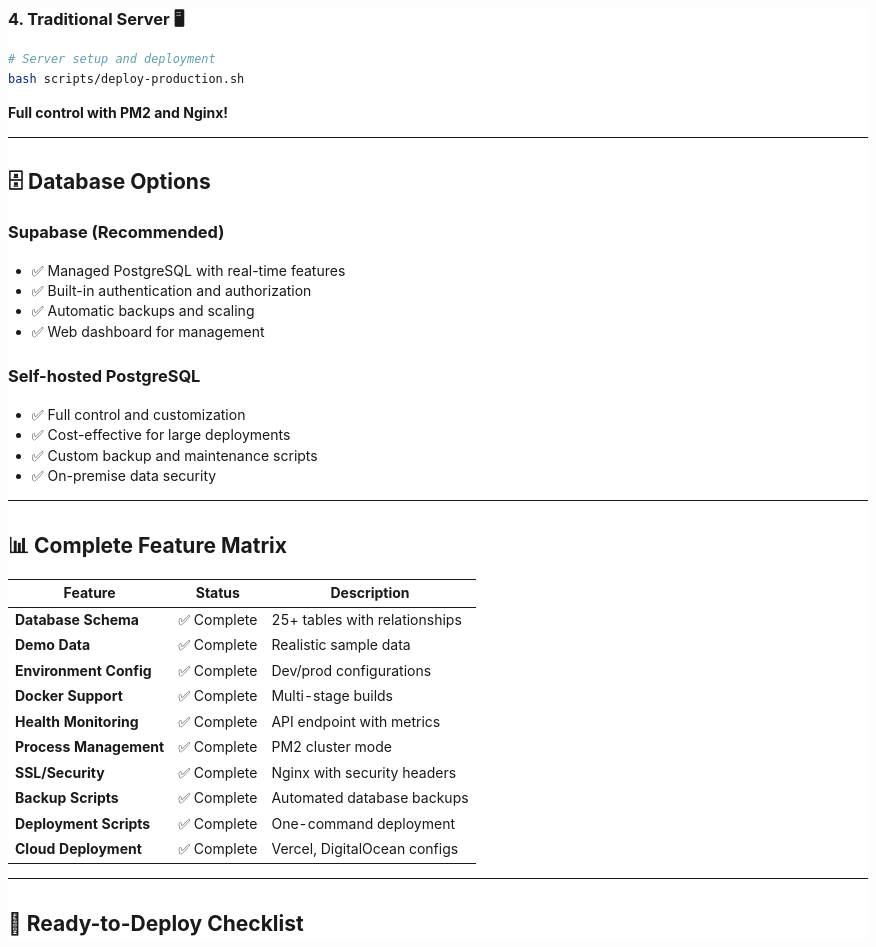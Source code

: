 ### **4. Traditional Server** 🖥️
```bash
# Server setup and deployment
bash scripts/deploy-production.sh
```
**Full control with PM2 and Nginx!**

---

## 🗄️ **Database Options**

### **Supabase (Recommended)**
- ✅ Managed PostgreSQL with real-time features
- ✅ Built-in authentication and authorization
- ✅ Automatic backups and scaling
- ✅ Web dashboard for management

### **Self-hosted PostgreSQL**
- ✅ Full control and customization
- ✅ Cost-effective for large deployments
- ✅ Custom backup and maintenance scripts
- ✅ On-premise data security

---

## 📊 **Complete Feature Matrix**

| Feature | Status | Description |
|---------|--------|-------------|
| **Database Schema** | ✅ Complete | 25+ tables with relationships |
| **Demo Data** | ✅ Complete | Realistic sample data |
| **Environment Config** | ✅ Complete | Dev/prod configurations |
| **Docker Support** | ✅ Complete | Multi-stage builds |
| **Health Monitoring** | ✅ Complete | API endpoint with metrics |
| **Process Management** | ✅ Complete | PM2 cluster mode |
| **SSL/Security** | ✅ Complete | Nginx with security headers |
| **Backup Scripts** | ✅ Complete | Automated database backups |
| **Deployment Scripts** | ✅ Complete | One-command deployment |
| **Cloud Deployment** | ✅ Complete | Vercel, DigitalOcean configs |

---

## 🎯 **Ready-to-Deploy Checklist**
